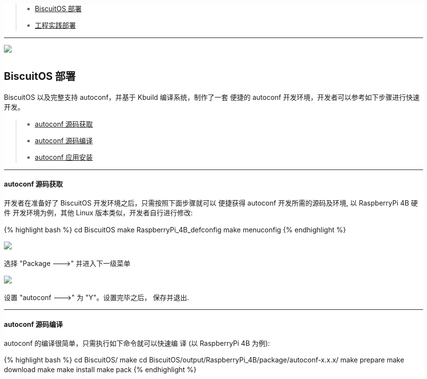 > - [BiscuitOS 部署](#C0000)
>
> - [工程实践部署](#C0001)

------------------------------------------

<span id="C0000"></span>

![](https://gitee.com/BiscuitOS_team/PictureSet/raw/Gitee/BiscuitOS/kernel/IND00000Q.jpg)

## BiscuitOS 部署

BiscuitOS 以及完整支持 autoconf，并基于 Kbuild 编译系统，制作了一套
便捷的 autoconf 开发环境，开发者可以参考如下步骤进行快速开发。

> - [autoconf 源码获取](#C00000)
>
> - [autoconf 源码编译](#C00001)
>
> - [autoconf 应用安装](#C00002)

--------------------------------------------

#### <span id="C00000">autoconf 源码获取</span>

开发者在准备好了 BiscuitOS 开发环境之后，只需按照下面步骤就可以
便捷获得 autoconf 开发所需的源码及环境, 以 RaspberryPi 4B 硬件
开发环境为例，其他 Linux 版本类似，开发者自行进行修改:

{% highlight bash %}
cd BiscuitOS
make RaspberryPi_4B_defconfig
make menuconfig
{% endhighlight %}

![](https://gitee.com/BiscuitOS_team/PictureSet/raw/Gitee/RPI/RPI000038.png)

选择 "Package --->" 并进入下一级菜单

![](https://gitee.com/BiscuitOS_team/PictureSet/raw/Gitee/RPI/RPIALL.png)

设置 "autoconf --->" 为 "Y"。设置完毕之后，
保存并退出.

-----------------------------------------------

#### <span id="C00001">autoconf 源码编译</span>

autoconf 的编译很简单，只需执行如下命令就可以快速编
译 (以 RaspberryPi 4B 为例):

{% highlight bash %}
cd BiscuitOS/
make
cd BiscuitOS/output/RaspberryPi_4B/package/autoconf-x.x.x/
make prepare
make download
make
make install
make pack
{% endhighlight %}

